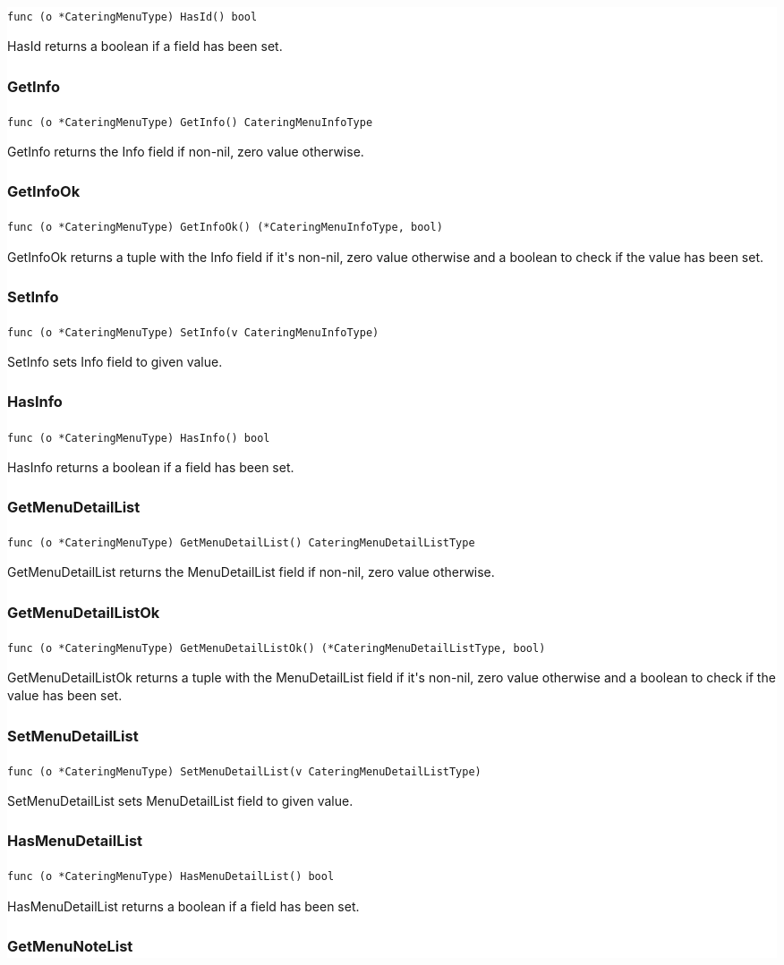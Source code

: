 `func (o *CateringMenuType) HasId() bool`

HasId returns a boolean if a field has been set.

### GetInfo

`func (o *CateringMenuType) GetInfo() CateringMenuInfoType`

GetInfo returns the Info field if non-nil, zero value otherwise.

### GetInfoOk

`func (o *CateringMenuType) GetInfoOk() (*CateringMenuInfoType, bool)`

GetInfoOk returns a tuple with the Info field if it's non-nil, zero value otherwise
and a boolean to check if the value has been set.

### SetInfo

`func (o *CateringMenuType) SetInfo(v CateringMenuInfoType)`

SetInfo sets Info field to given value.

### HasInfo

`func (o *CateringMenuType) HasInfo() bool`

HasInfo returns a boolean if a field has been set.

### GetMenuDetailList

`func (o *CateringMenuType) GetMenuDetailList() CateringMenuDetailListType`

GetMenuDetailList returns the MenuDetailList field if non-nil, zero value otherwise.

### GetMenuDetailListOk

`func (o *CateringMenuType) GetMenuDetailListOk() (*CateringMenuDetailListType, bool)`

GetMenuDetailListOk returns a tuple with the MenuDetailList field if it's non-nil, zero value otherwise
and a boolean to check if the value has been set.

### SetMenuDetailList

`func (o *CateringMenuType) SetMenuDetailList(v CateringMenuDetailListType)`

SetMenuDetailList sets MenuDetailList field to given value.

### HasMenuDetailList

`func (o *CateringMenuType) HasMenuDetailList() bool`

HasMenuDetailList returns a boolean if a field has been set.

### GetMenuNoteList
